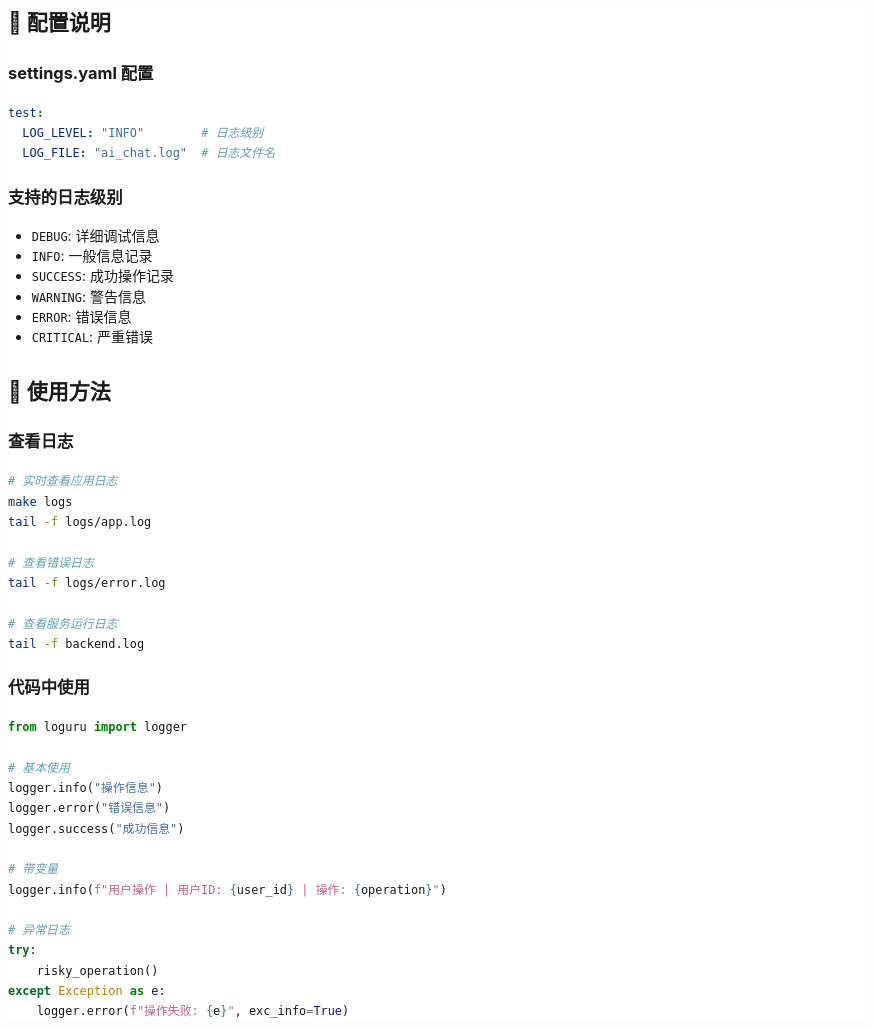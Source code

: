 ## 🔧 配置说明

### settings.yaml 配置
```yaml
test:
  LOG_LEVEL: "INFO"        # 日志级别
  LOG_FILE: "ai_chat.log"  # 日志文件名
```

### 支持的日志级别
- `DEBUG`: 详细调试信息
- `INFO`: 一般信息记录
- `SUCCESS`: 成功操作记录
- `WARNING`: 警告信息
- `ERROR`: 错误信息
- `CRITICAL`: 严重错误

## 🚀 使用方法

### 查看日志
```bash
# 实时查看应用日志
make logs
tail -f logs/app.log

# 查看错误日志
tail -f logs/error.log

# 查看服务运行日志
tail -f backend.log
```

### 代码中使用
```python
from loguru import logger

# 基本使用
logger.info("操作信息")
logger.error("错误信息")
logger.success("成功信息")

# 带变量
logger.info(f"用户操作 | 用户ID: {user_id} | 操作: {operation}")

# 异常日志
try:
    risky_operation()
except Exception as e:
    logger.error(f"操作失败: {e}", exc_info=True)
```
